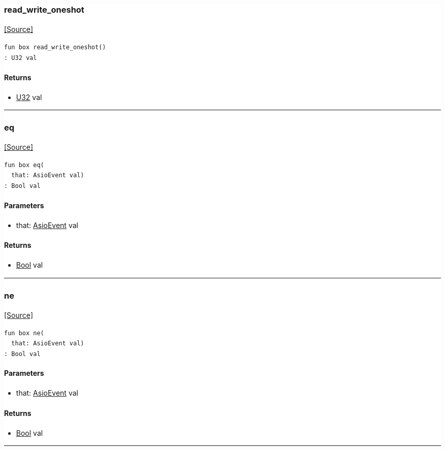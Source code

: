 
### read_write_oneshot
<span class="source-link">[[Source]](src/builtin/asio_event.md#L54)</span>


```pony
fun box read_write_oneshot()
: U32 val
```

#### Returns

* [U32](builtin-U32.md) val

---

### eq
<span class="source-link">[[Source]](src/builtin/asio_event.md#L10)</span>


```pony
fun box eq(
  that: AsioEvent val)
: Bool val
```
#### Parameters

*   that: [AsioEvent](builtin-AsioEvent.md) val

#### Returns

* [Bool](builtin-Bool.md) val

---

### ne
<span class="source-link">[[Source]](src/builtin/asio_event.md#L10)</span>


```pony
fun box ne(
  that: AsioEvent val)
: Bool val
```
#### Parameters

*   that: [AsioEvent](builtin-AsioEvent.md) val

#### Returns

* [Bool](builtin-Bool.md) val

---

